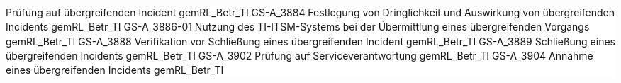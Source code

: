 </td><td>
Prüfung auf übergreifenden Incident

</td><td>
gemRL_Betr_TI

</td></tr><tr><td>
GS-A_3884

</td><td>
Festlegung von Dringlichkeit und Auswirkung von übergreifenden Incidents

</td><td>
gemRL_Betr_TI

</td></tr><tr><td>
GS-A_3886-01

</td><td>
Nutzung des TI-ITSM-Systems bei der Übermittlung eines übergreifenden Vorgangs

</td><td>
gemRL_Betr_TI

</td></tr><tr><td>
GS-A_3888

</td><td>
Verifikation vor Schließung eines übergreifenden Incident

</td><td>
gemRL_Betr_TI

</td></tr><tr><td>
GS-A_3889

</td><td>
Schließung eines übergreifenden Incidents

</td><td>
gemRL_Betr_TI

</td></tr><tr><td>
GS-A_3902

</td><td>
Prüfung auf Serviceverantwortung

</td><td>
gemRL_Betr_TI

</td></tr><tr><td>
GS-A_3904

</td><td>
Annahme eines übergreifenden Incidents

</td><td>
gemRL_Betr_TI
